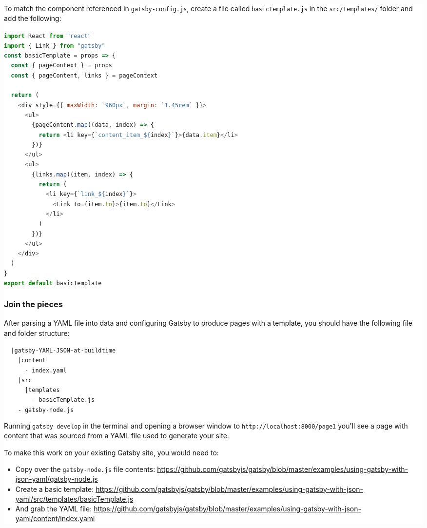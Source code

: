 To match the component referenced in `gatsby-config.js`, create a file called `basicTemplate.js` in the `src/templates/` folder and add the following:

```jsx:title=src/templates/basicTemplate.js
import React from "react"
import { Link } from "gatsby"
const basicTemplate = props => {
  const { pageContext } = props
  const { pageContent, links } = pageContext

  return (
    <div style={{ maxWidth: `960px`, margin: `1.45rem` }}>
      <ul>
        {pageContent.map((data, index) => {
          return <li key={`content_item_${index}`}>{data.item}</li>
        })}
      </ul>
      <ul>
        {links.map((item, index) => {
          return (
            <li key={`link_${index}`}>
              <Link to={item.to}>{item.to}</Link>
            </li>
          )
        })}
      </ul>
    </div>
  )
}
export default basicTemplate
```

### Join the pieces

After parsing a YAML file into data and configuring Gatsby to produce pages with a template, you should have the following file and folder structure:

```text
  |gatsby-YAML-JSON-at-buildtime
    |content
      - index.yaml
    |src
      |templates
        - basicTemplate.js
    - gatsby-node.js
```

Running `gatsby develop` in the terminal and opening a browser window to `http://localhost:8000/page1` you'll see a page with content that was sourced from a YAML file used to generate your site.

To make this work on your existing Gatsby site, you would need to:

- Copy over the `gatsby-node.js` file contents: https://github.com/gatsbyjs/gatsby/blob/master/examples/using-gatsby-with-json-yaml/gatsby-node.js
- Create a basic template: https://github.com/gatsbyjs/gatsby/blob/master/examples/using-gatsby-with-json-yaml/src/templates/basicTemplate.js
- And grab the YAML file: https://github.com/gatsbyjs/gatsby/blob/master/examples/using-gatsby-with-json-yaml/content/index.yaml
